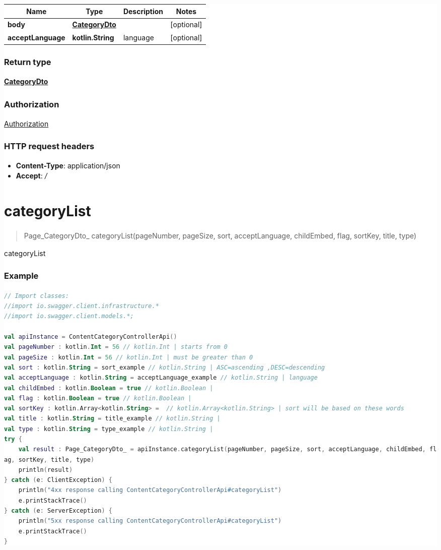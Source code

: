 Name | Type | Description  | Notes
------------- | ------------- | ------------- | -------------
 **body** | [**CategoryDto**](CategoryDto.md)|  | [optional]
 **acceptLanguage** | **kotlin.String**| language | [optional]

### Return type

[**CategoryDto**](CategoryDto.md)

### Authorization

[Authorization](../README.md#Authorization)

### HTTP request headers

 - **Content-Type**: application/json
 - **Accept**: */*

<a name="categoryList"></a>
# **categoryList**
> Page_CategoryDto_ categoryList(pageNumber, pageSize, sort, acceptLanguage, childEmbed, flag, sortKey, title, type)

categoryList

### Example
```kotlin
// Import classes:
//import io.swagger.client.infrastructure.*
//import io.swagger.client.models.*;

val apiInstance = ContentCategoryControllerApi()
val pageNumber : kotlin.Int = 56 // kotlin.Int | starts from 0
val pageSize : kotlin.Int = 56 // kotlin.Int | must be greater than 0
val sort : kotlin.String = sort_example // kotlin.String | ASC=ascending ,DESC=descending
val acceptLanguage : kotlin.String = acceptLanguage_example // kotlin.String | language
val childEmbed : kotlin.Boolean = true // kotlin.Boolean | 
val flag : kotlin.Boolean = true // kotlin.Boolean | 
val sortKey : kotlin.Array<kotlin.String> =  // kotlin.Array<kotlin.String> | sort will be based on these words
val title : kotlin.String = title_example // kotlin.String | 
val type : kotlin.String = type_example // kotlin.String | 
try {
    val result : Page_CategoryDto_ = apiInstance.categoryList(pageNumber, pageSize, sort, acceptLanguage, childEmbed, flag, sortKey, title, type)
    println(result)
} catch (e: ClientException) {
    println("4xx response calling ContentCategoryControllerApi#categoryList")
    e.printStackTrace()
} catch (e: ServerException) {
    println("5xx response calling ContentCategoryControllerApi#categoryList")
    e.printStackTrace()
}
```

